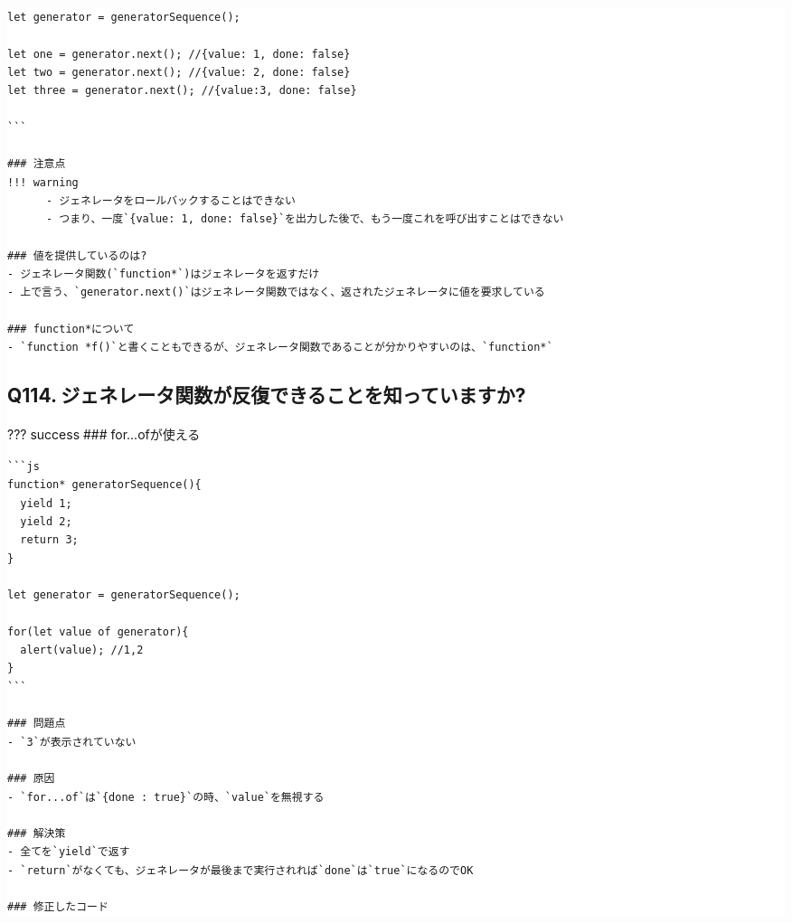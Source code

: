     let generator = generatorSequence();

    let one = generator.next(); //{value: 1, done: false}
    let two = generator.next(); //{value: 2, done: false}
    let three = generator.next(); //{value:3, done: false}

    ```

    ### 注意点
    !!! warning
          - ジェネレータをロールバックすることはできない
          - つまり、一度`{value: 1, done: false}`を出力した後で、もう一度これを呼び出すことはできない
    
    ### 値を提供しているのは?
    - ジェネレータ関数(`function*`)はジェネレータを返すだけ
    - 上で言う、`generator.next()`はジェネレータ関数ではなく、返されたジェネレータに値を要求している
    
    ### function*について
    - `function *f()`と書くこともできるが、ジェネレータ関数であることが分かりやすいのは、`function*`

## Q114. ジェネレータ関数が反復できることを知っていますか?

??? success
    ### for...ofが使える

    ```js
    function* generatorSequence(){
      yield 1;
      yield 2;
      return 3;
    }

    let generator = generatorSequence();

    for(let value of generator){
      alert(value); //1,2
    }
    ```

    ### 問題点
    - `3`が表示されていない

    ### 原因
    - `for...of`は`{done : true}`の時、`value`を無視する

    ### 解決策
    - 全てを`yield`で返す
    - `return`がなくても、ジェネレータが最後まで実行されれば`done`は`true`になるのでOK

    ### 修正したコード
